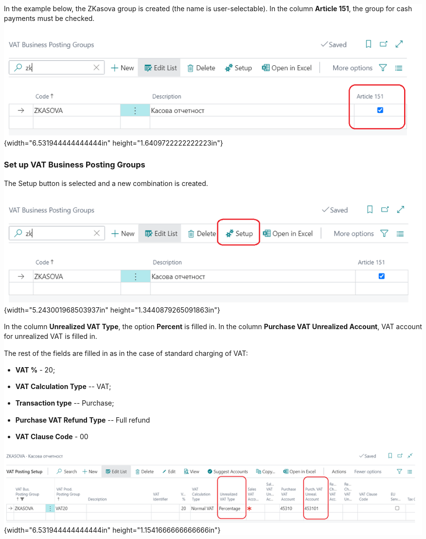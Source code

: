 In the example below, the ZKasova group is created (the name is
user-selectable). In the column **Article 151**, the group for cash
payments must be checked.

![](.\/media/image51.png){width="6.531944444444444in"
height="1.6409722222222223in"}

### Set up VAT Business Posting Groups 

The Setup button is selected and a new combination is created.

![](.\/media/image52.png){width="5.243001968503937in"
height="1.3440879265091863in"}

In the column **Unrealized VAT Type**, the option **Percent** is filled
in. In the column **Purchase VAT Unrealized Account**, VAT account for
unrealized VAT is filled in.

The rest of the fields are filled in as in the case of standard charging
of VAT:

-   **VAT %** - 20;

-   **VAT Calculation Type** -- VAT;

-   **Transaction type** -- Purchase;

-   **Purchase VAT Refund Type** -- Full refund

-   **VAT Clause Code** - 00

![](.\/media/image53.png){width="6.531944444444444in"
height="1.1541666666666666in"}
